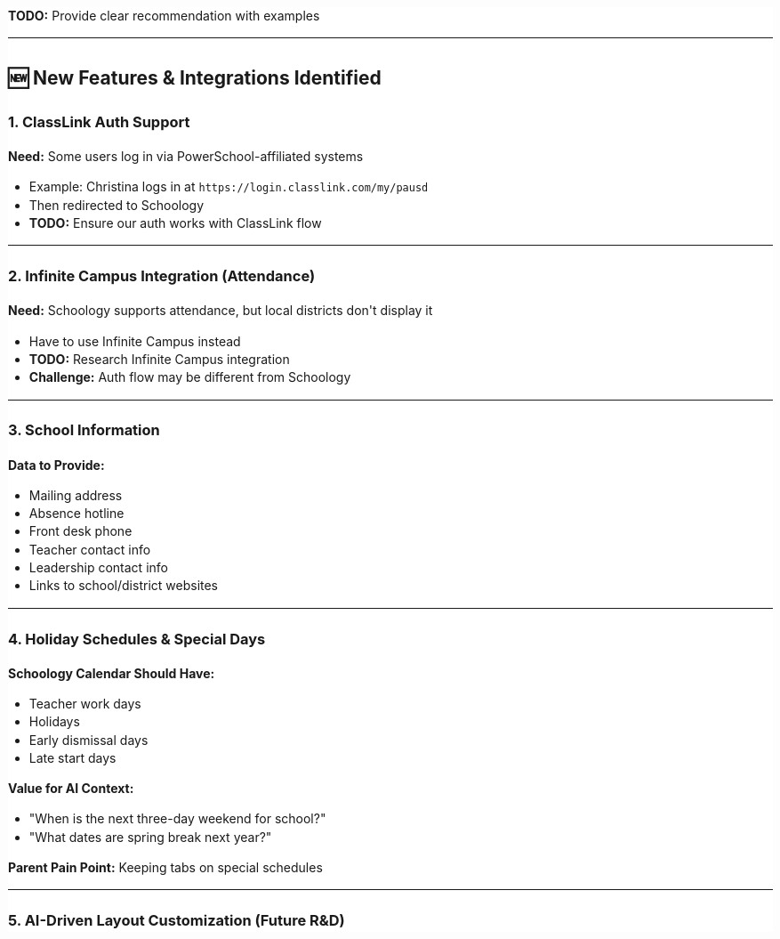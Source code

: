 **TODO:** Provide clear recommendation with examples

---

## 🆕 New Features & Integrations Identified

### 1. ClassLink Auth Support

**Need:** Some users log in via PowerSchool-affiliated systems
- Example: Christina logs in at `https://login.classlink.com/my/pausd`
- Then redirected to Schoology
- **TODO:** Ensure our auth works with ClassLink flow

---

### 2. Infinite Campus Integration (Attendance)

**Need:** Schoology supports attendance, but local districts don't display it
- Have to use Infinite Campus instead
- **TODO:** Research Infinite Campus integration
- **Challenge:** Auth flow may be different from Schoology

---

### 3. School Information

**Data to Provide:**
- Mailing address
- Absence hotline
- Front desk phone
- Teacher contact info
- Leadership contact info
- Links to school/district websites

---

### 4. Holiday Schedules & Special Days

**Schoology Calendar Should Have:**
- Teacher work days
- Holidays
- Early dismissal days
- Late start days

**Value for AI Context:**
- "When is the next three-day weekend for school?"
- "What dates are spring break next year?"

**Parent Pain Point:** Keeping tabs on special schedules

---

### 5. AI-Driven Layout Customization (Future R&D)
